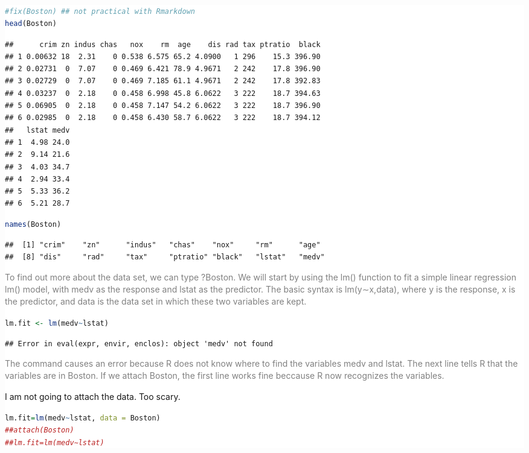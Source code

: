 
```r
#fix(Boston) ## not practical with Rmarkdown
head(Boston)
```

```
##      crim zn indus chas   nox    rm  age    dis rad tax ptratio  black
## 1 0.00632 18  2.31    0 0.538 6.575 65.2 4.0900   1 296    15.3 396.90
## 2 0.02731  0  7.07    0 0.469 6.421 78.9 4.9671   2 242    17.8 396.90
## 3 0.02729  0  7.07    0 0.469 7.185 61.1 4.9671   2 242    17.8 392.83
## 4 0.03237  0  2.18    0 0.458 6.998 45.8 6.0622   3 222    18.7 394.63
## 5 0.06905  0  2.18    0 0.458 7.147 54.2 6.0622   3 222    18.7 396.90
## 6 0.02985  0  2.18    0 0.458 6.430 58.7 6.0622   3 222    18.7 394.12
##   lstat medv
## 1  4.98 24.0
## 2  9.14 21.6
## 3  4.03 34.7
## 4  2.94 33.4
## 5  5.33 36.2
## 6  5.21 28.7
```

```r
names(Boston)
```

```
##  [1] "crim"    "zn"      "indus"   "chas"    "nox"     "rm"      "age"    
##  [8] "dis"     "rad"     "tax"     "ptratio" "black"   "lstat"   "medv"
```

<span style="color:grey">
To find out more about the data set, we can type ?Boston.
We will start by using the lm() function to fit a simple linear regression lm() model, with medv as the response and lstat as the predictor. The basic syntax is lm(y∼x,data), where y is the response, x is the predictor, and data is the data set in which these two variables are kept.
</span>


```r
lm.fit <- lm(medv~lstat)
```

```
## Error in eval(expr, envir, enclos): object 'medv' not found
```


<span style="color:grey">
The command causes an error because R does not know where to find the variables medv and lstat. The next line tells R that the variables are in Boston. If we attach Boston, the first line works fine beccause R now recognizes the variables.
</span>

I am not going to attach the data. Too scary.

```r
lm.fit=lm(medv~lstat, data = Boston)
##attach(Boston)
##lm.fit=lm(medv∼lstat)
```
